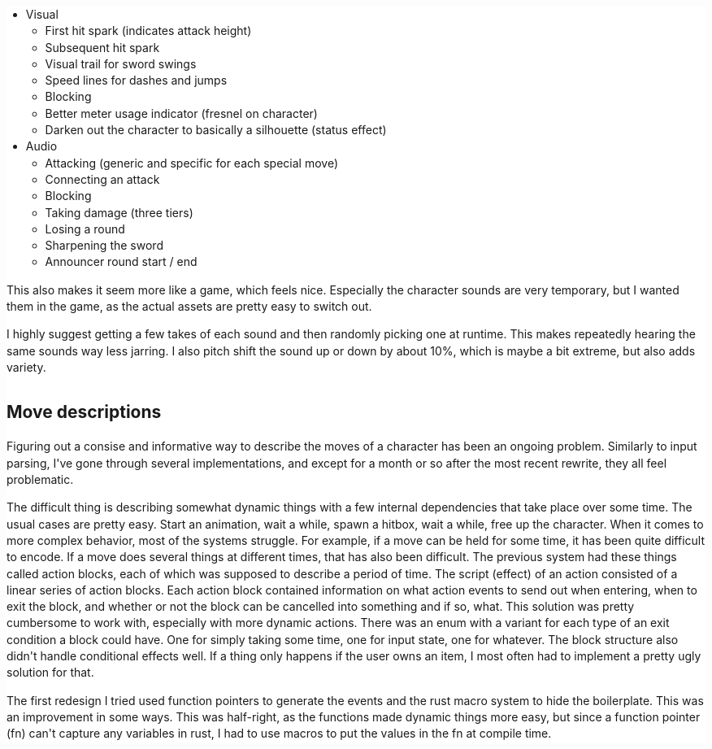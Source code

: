 - Visual
  - First hit spark (indicates attack height)
  - Subsequent hit spark
  - Visual trail for sword swings
  - Speed lines for dashes and jumps
  - Blocking
  - Better meter usage indicator (fresnel on character)
  - Darken out the character to basically a silhouette (status effect)
- Audio
  - Attacking (generic and specific for each special move)
  - Connecting an attack
  - Blocking
  - Taking damage (three tiers)
  - Losing a round
  - Sharpening the sword
  - Announcer round start / end

This also makes it seem more like a game, which feels nice. Especially the
character sounds are very temporary, but I wanted them in the game, as the
actual assets are pretty easy to switch out.

I highly suggest getting a few takes of each sound and then randomly picking one
at runtime. This makes repeatedly hearing the same sounds way less jarring. I
also pitch shift the sound up or down by about 10%, which is maybe a bit
extreme, but also adds variety.

## Move descriptions

Figuring out a consise and informative way to describe the moves of a character
has been an ongoing problem. Similarly to input parsing, I've gone through
several implementations, and except for a month or so after the most recent
rewrite, they all feel problematic.

The difficult thing is describing somewhat dynamic things with a few internal
dependencies that take place over some time. The usual cases are pretty easy.
Start an animation, wait a while, spawn a hitbox, wait a while, free up the
character. When it comes to more complex behavior, most of the systems struggle.
For example, if a move can be held for some time, it has been quite difficult to
encode. If a move does several things at different times, that has also been
difficult. The previous system had these things called action blocks, each of
which was supposed to describe a period of time. The script (effect) of an
action consisted of a linear series of action blocks. Each action block
contained information on what action events to send out when entering, when to
exit the block, and whether or not the block can be cancelled into something and
if so, what. This solution was pretty cumbersome to work with, especially with
more dynamic actions. There was an enum with a variant for each type of an exit
condition a block could have. One for simply taking some time, one for input
state, one for whatever. The block structure also didn't handle conditional
effects well. If a thing only happens if the user owns an item, I most often had
to implement a pretty ugly solution for that.

The first redesign I tried used function pointers to generate the events and the
rust macro system to hide the boilerplate. This was an improvement in some ways.
This was half-right, as the functions made dynamic things more easy, but since a
function pointer (fn) can't capture any variables in rust, I had to use macros
to put the values in the fn at compile time.
